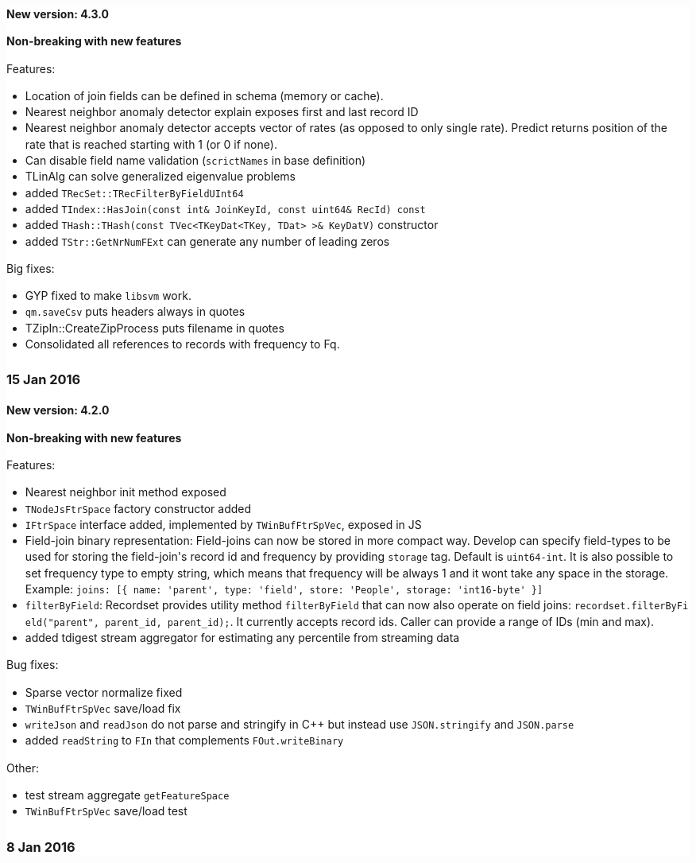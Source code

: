 **New version: 4.3.0**

**Non-breaking with new features**

Features:
- Location of join fields can be defined in schema (memory or cache).
- Nearest neighbor anomaly detector explain exposes first and last record ID
- Nearest neighbor anomaly detector accepts vector of rates (as opposed to only single rate). Predict returns position of the rate that is reached starting with 1 (or 0 if none).
- Can disable field name validation (`scrictNames` in base definition)
- TLinAlg can solve generalized eigenvalue problems
- added `TRecSet::TRecFilterByFieldUInt64`
- added `TIndex::HasJoin(const int& JoinKeyId, const uint64& RecId) const`
- added `THash::THash(const TVec<TKeyDat<TKey, TDat> >& KeyDatV)` constructor
- added `TStr::GetNrNumFExt` can generate any number of leading zeros

Big fixes:
- GYP fixed to make `libsvm` work.
- `qm.saveCsv` puts headers always in quotes
- TZipIn::CreateZipProcess puts filename in quotes
- Consolidated all references to records with frequency to Fq.

### 15 Jan 2016

**New version: 4.2.0**

**Non-breaking with new features**

Features:
- Nearest neighbor init method exposed
- `TNodeJsFtrSpace` factory constructor added
- `IFtrSpace` interface added, implemented by `TWinBufFtrSpVec`, exposed in JS
- Field-join binary representation: Field-joins can now be stored in more compact way. Develop can specify field-types to be used for storing the field-join's record id and frequency by providing `storage` tag. Default is `uint64-int`. It is also possible to set frequency type to empty string, which means that frequency will be always 1 and it wont take any space in the storage. Example: `joins: [{ name: 'parent', type: 'field', store: 'People', storage: 'int16-byte' }]`
- `filterByField`: Recordset provides utility method `filterByField` that can now also operate on field joins: `recordset.filterByField("parent", parent_id, parent_id);`. It currently accepts record ids. Caller can provide a range of IDs (min and max).
- added tdigest stream aggregator for estimating any percentile from streaming data

Bug fixes:
- Sparse vector normalize fixed
- `TWinBufFtrSpVec` save/load fix
- `writeJson` and `readJson` do not parse and stringify in C++ but instead use `JSON.stringify` and `JSON.parse`
- added `readString` to `FIn` that complements `FOut.writeBinary`

Other:
- test stream aggregate `getFeatureSpace`
- `TWinBufFtrSpVec` save/load test

### 8 Jan 2016
